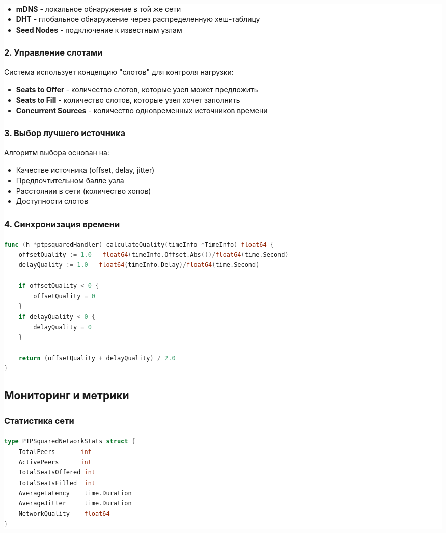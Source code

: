 - **mDNS** - локальное обнаружение в той же сети
- **DHT** - глобальное обнаружение через распределенную хеш-таблицу
- **Seed Nodes** - подключение к известным узлам

### 2. Управление слотами

Система использует концепцию "слотов" для контроля нагрузки:

- **Seats to Offer** - количество слотов, которые узел может предложить
- **Seats to Fill** - количество слотов, которые узел хочет заполнить
- **Concurrent Sources** - количество одновременных источников времени

### 3. Выбор лучшего источника

Алгоритм выбора основан на:
- Качестве источника (offset, delay, jitter)
- Предпочтительном балле узла
- Расстоянии в сети (количество хопов)
- Доступности слотов

### 4. Синхронизация времени

```go
func (h *ptpsquaredHandler) calculateQuality(timeInfo *TimeInfo) float64 {
    offsetQuality := 1.0 - float64(timeInfo.Offset.Abs())/float64(time.Second)
    delayQuality := 1.0 - float64(timeInfo.Delay)/float64(time.Second)
    
    if offsetQuality < 0 {
        offsetQuality = 0
    }
    if delayQuality < 0 {
        delayQuality = 0
    }
    
    return (offsetQuality + delayQuality) / 2.0
}
```

## Мониторинг и метрики

### Статистика сети

```go
type PTPSquaredNetworkStats struct {
    TotalPeers       int
    ActivePeers      int
    TotalSeatsOffered int
    TotalSeatsFilled  int
    AverageLatency    time.Duration
    AverageJitter     time.Duration
    NetworkQuality    float64
}
```
